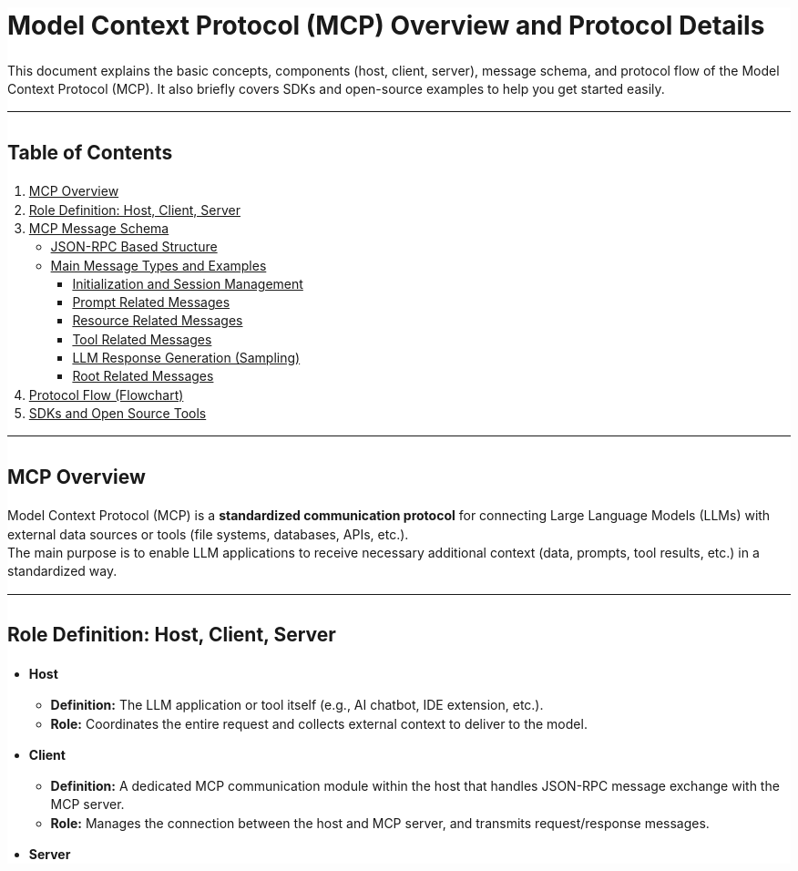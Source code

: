 # Model Context Protocol (MCP) Overview and Protocol Details

This document explains the basic concepts, components (host, client, server), message schema, and protocol flow of the Model Context Protocol (MCP). It also briefly covers SDKs and open-source examples to help you get started easily.

---

## Table of Contents

1. [MCP Overview](#mcp-overview)
2. [Role Definition: Host, Client, Server](#role-definition-host-client-server)
3. [MCP Message Schema](#mcp-message-schema)
    - [JSON-RPC Based Structure](#json-rpc-based-structure)
    - [Main Message Types and Examples](#main-message-types-and-examples)
        - [Initialization and Session Management](#initialization-and-session-management)
        - [Prompt Related Messages](#prompt-related-messages)
        - [Resource Related Messages](#resource-related-messages)
        - [Tool Related Messages](#tool-related-messages)
        - [LLM Response Generation (Sampling)](#llm-response-generation-sampling)
        - [Root Related Messages](#root-related-messages)
4. [Protocol Flow (Flowchart)](#protocol-flow-flowchart)
5. [SDKs and Open Source Tools](#sdks-and-open-source-tools)

---

## MCP Overview

Model Context Protocol (MCP) is a **standardized communication protocol** for connecting Large Language Models (LLMs) with external data sources or tools (file systems, databases, APIs, etc.).  
The main purpose is to enable LLM applications to receive necessary additional context (data, prompts, tool results, etc.) in a standardized way.

---

## Role Definition: Host, Client, Server

-   **Host**

    -   **Definition:** The LLM application or tool itself (e.g., AI chatbot, IDE extension, etc.).
    -   **Role:** Coordinates the entire request and collects external context to deliver to the model.

-   **Client**

    -   **Definition:** A dedicated MCP communication module within the host that handles JSON-RPC message exchange with the MCP server.
    -   **Role:** Manages the connection between the host and MCP server, and transmits request/response messages.

-   **Server**
